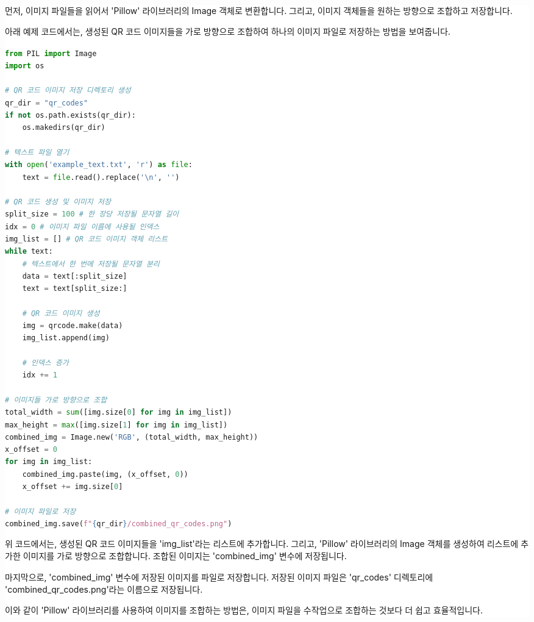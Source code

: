먼저, 이미지 파일들을 읽어서 'Pillow' 라이브러리의 Image 객체로 변환합니다. 그리고, 이미지 객체들을 원하는 방향으로 조합하고 저장합니다. 

아래 예제 코드에서는, 생성된 QR 코드 이미지들을 가로 방향으로 조합하여 하나의 이미지 파일로 저장하는 방법을 보여줍니다. 

```python
from PIL import Image
import os

# QR 코드 이미지 저장 디렉토리 생성
qr_dir = "qr_codes"
if not os.path.exists(qr_dir):
    os.makedirs(qr_dir)

# 텍스트 파일 열기
with open('example_text.txt', 'r') as file:
    text = file.read().replace('\n', '')

# QR 코드 생성 및 이미지 저장
split_size = 100 # 한 장당 저장될 문자열 길이
idx = 0 # 이미지 파일 이름에 사용될 인덱스
img_list = [] # QR 코드 이미지 객체 리스트
while text:
    # 텍스트에서 한 번에 저장될 문자열 분리
    data = text[:split_size]
    text = text[split_size:]
    
    # QR 코드 이미지 생성
    img = qrcode.make(data)
    img_list.append(img)

    # 인덱스 증가
    idx += 1

# 이미지들 가로 방향으로 조합
total_width = sum([img.size[0] for img in img_list])
max_height = max([img.size[1] for img in img_list])
combined_img = Image.new('RGB', (total_width, max_height))
x_offset = 0
for img in img_list:
    combined_img.paste(img, (x_offset, 0))
    x_offset += img.size[0]

# 이미지 파일로 저장
combined_img.save(f"{qr_dir}/combined_qr_codes.png")
```

위 코드에서는, 생성된 QR 코드 이미지들을 'img_list'라는 리스트에 추가합니다. 그리고, 'Pillow' 라이브러리의 Image 객체를 생성하여 리스트에 추가한 이미지를 가로 방향으로 조합합니다. 조합된 이미지는 'combined_img' 변수에 저장됩니다. 

마지막으로, 'combined_img' 변수에 저장된 이미지를 파일로 저장합니다. 저장된 이미지 파일은 'qr_codes' 디렉토리에 'combined_qr_codes.png'라는 이름으로 저장됩니다. 

이와 같이 'Pillow' 라이브러리를 사용하여 이미지를 조합하는 방법은, 이미지 파일을 수작업으로 조합하는 것보다 더 쉽고 효율적입니다.
